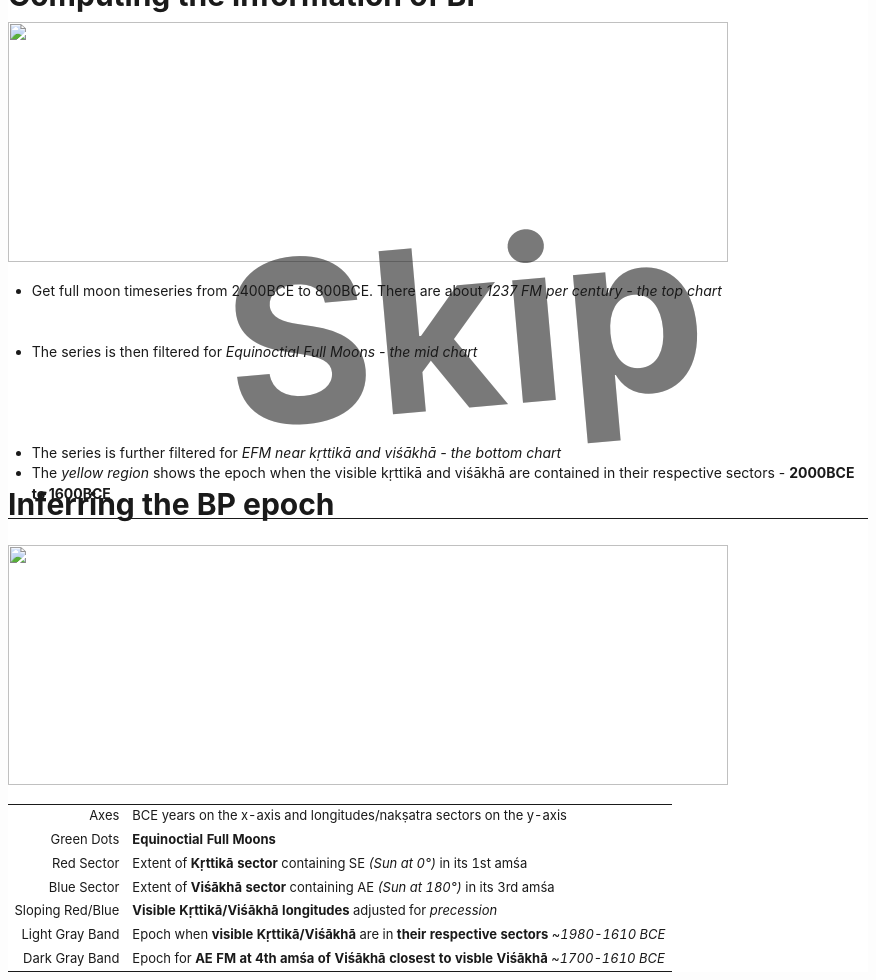 ## Computing the information of BP

![](https://cahc.jainuniversity.ac.in/assets/talks/2023-12-05-iks-cahc/maghaadi/bp-bar-chart-fm-efm-kv.jpg)

- Get full moon timeseries from 2400BCE to 800BCE. There are about *1237 FM per century - the top chart* <br><br><br>
- The series is then filtered for *Equinoctial Full Moons - the mid chart*<br><br><br><br><br>
- The series is further filtered for *EFM near kṛttikā and viśākhā - the bottom chart*
- The *yellow region* shows the epoch when the visible kṛttikā and viśākhā are contained in their respective sectors - **2000BCE to 1600BCE**





---   
<style scoped>

    {
        transform:  scale(.8) rotate(5deg) translate(0%, 0%);
        opacity: 0.4;
        border: 2px dashed red;
    }

    h2::after {
        content: "Skip";
        position: absolute;
        top: 0%;
        left: 0%;
        transform: translateY(0%) rotate(-5deg) scale(.5);
        opacity: 0.35;
        font-size: 15em;
    }

    img { height:240px; width:720px;margin-left: auto; margin-right: auto; }
    table th { display: none; }
    td { font-size: 13px; }
    table:nth-child(3) { margin-top:-3px; color: grey; }
    table:nth-child(4) { color: blue; margin-top:40px  } 
    h2 { font-size: 30px; margin-top: -50px; margin-bottom: -10px;  }
</style>

## Inferring the BP epoch

||
|--|
![](https://cahc.jainuniversity.ac.in/assets/talks/2023-12-05-iks-cahc/maghaadi/bp-equinoctial-full-moon-better.jpg)

|||
|--:|:--|
Axes | BCE years on the x-axis and longitudes/nakṣatra sectors on the y-axis
Green Dots | **Equinoctial Full Moons**  
Red Sector | Extent of **Kṛttikā sector** containing SE *(Sun at 0°)* in its 1st amśa
Blue Sector | Extent of **Viśākhā sector** containing AE *(Sun at 180°)* in its 3rd amśa
Sloping Red/Blue| **Visible Kṛttikā/Viśākhā longitudes** adjusted for *precession*
Light Gray Band | Epoch when  **visible Kṛttikā/Viśākhā** are in **their respective sectors** ~*1980-1610 BCE*
Dark Gray Band| Epoch for **AE FM at 4th amśa of Viśākhā closest to visble Viśākhā** ~*1700-1610 BCE*
